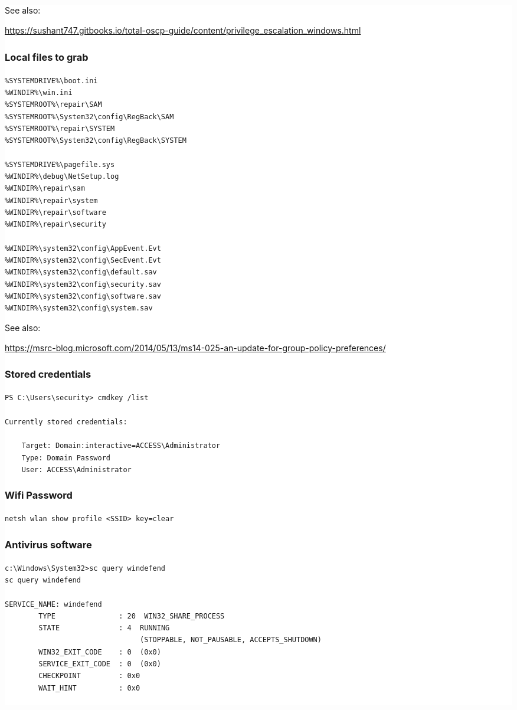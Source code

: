 See also:

https://sushant747.gitbooks.io/total-oscp-guide/content/privilege_escalation_windows.html

### Local files to grab

```
%SYSTEMDRIVE%\boot.ini
%WINDIR%\win.ini
%SYSTEMROOT%\repair\SAM
%SYSTEMROOT%\System32\config\RegBack\SAM
%SYSTEMROOT%\repair\SYSTEM
%SYSTEMROOT%\System32\config\RegBack\SYSTEM

%SYSTEMDRIVE%\pagefile.sys
%WINDIR%\debug\NetSetup.log
%WINDIR%\repair\sam
%WINDIR%\repair\system
%WINDIR%\repair\software
%WINDIR%\repair\security

%WINDIR%\system32\config\AppEvent.Evt
%WINDIR%\system32\config\SecEvent.Evt
%WINDIR%\system32\config\default.sav
%WINDIR%\system32\config\security.sav
%WINDIR%\system32\config\software.sav
%WINDIR%\system32\config\system.sav
```

See also:

https://msrc-blog.microsoft.com/2014/05/13/ms14-025-an-update-for-group-policy-preferences/

### Stored credentials

```
PS C:\Users\security> cmdkey /list

Currently stored credentials:

    Target: Domain:interactive=ACCESS\Administrator
    Type: Domain Password
    User: ACCESS\Administrator
```

### Wifi Password

```
netsh wlan show profile <SSID> key=clear
```

### Antivirus software

```
c:\Windows\System32>sc query windefend
sc query windefend

SERVICE_NAME: windefend
        TYPE               : 20  WIN32_SHARE_PROCESS
        STATE              : 4  RUNNING
                                (STOPPABLE, NOT_PAUSABLE, ACCEPTS_SHUTDOWN)
        WIN32_EXIT_CODE    : 0  (0x0)
        SERVICE_EXIT_CODE  : 0  (0x0)
        CHECKPOINT         : 0x0
        WAIT_HINT          : 0x0


```
